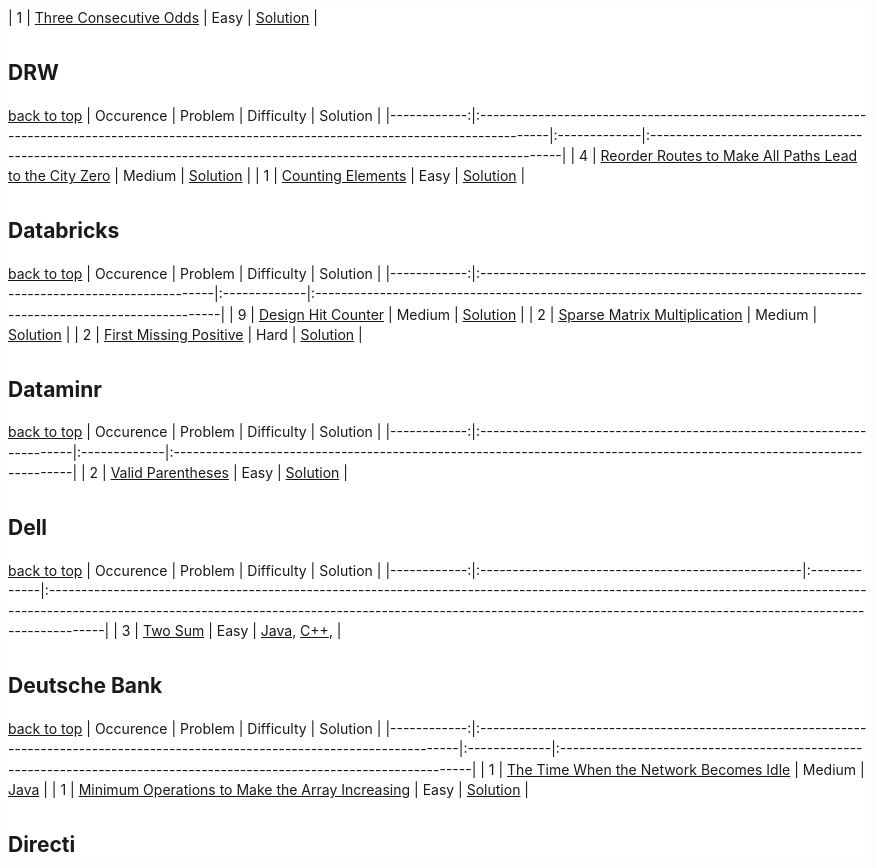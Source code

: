 |           1 | [Three Consecutive Odds](https://leetcode.com/problems/three-consecutive-odds/) | Easy         | [Solution](https://github.com/fishercoder1534/Leetcode/blob/master/src/main/java/com/fishercoder/solutions/_1550.java) |

## DRW

[back to top](#company-index)
|   Occurence | Problem                                                                                                                                         | Difficulty   | Solution                                                                                                               |
|------------:|:------------------------------------------------------------------------------------------------------------------------------------------------|:-------------|:-----------------------------------------------------------------------------------------------------------------------|
|           4 | [Reorder Routes to Make All Paths Lead to the City Zero](https://leetcode.com/problems/reorder-routes-to-make-all-paths-lead-to-the-city-zero/) | Medium       | [Solution](https://github.com/fishercoder1534/Leetcode/blob/master/src/main/java/com/fishercoder/solutions/_1466.java) |
|           1 | [Counting Elements](https://leetcode.com/problems/counting-elements/)                                                                           | Easy         | [Solution](https://github.com/fishercoder1534/Leetcode/blob/master/src/main/java/com/fishercoder/solutions/_1426.java) |

## Databricks

[back to top](#company-index)
|   Occurence | Problem                                                                                     | Difficulty   | Solution                                                                                                              |
|------------:|:--------------------------------------------------------------------------------------------|:-------------|:----------------------------------------------------------------------------------------------------------------------|
|           9 | [Design Hit Counter](https://leetcode.com/problems/design-hit-counter/)                     | Medium       | [Solution](https://github.com/fishercoder1534/Leetcode/blob/master/src/main/java/com/fishercoder/solutions/_362.java) |
|           2 | [Sparse Matrix Multiplication](https://leetcode.com/problems/sparse-matrix-multiplication/) | Medium       | [Solution](https://github.com/fishercoder1534/Leetcode/blob/master/src/main/java/com/fishercoder/solutions/_311.java) |
|           2 | [First Missing Positive](https://leetcode.com/problems/first-missing-positive/)             | Hard         | [Solution](https://github.com/fishercoder1534/Leetcode/blob/master/src/main/java/com/fishercoder/solutions/_41.java)  |

## Dataminr

[back to top](#company-index)
|   Occurence | Problem                                                               | Difficulty   | Solution                                                                                                             |
|------------:|:----------------------------------------------------------------------|:-------------|:---------------------------------------------------------------------------------------------------------------------|
|           2 | [Valid Parentheses](https://leetcode.com/problems/valid-parentheses/) | Easy         | [Solution](https://github.com/fishercoder1534/Leetcode/blob/master/src/main/java/com/fishercoder/solutions/_20.java) |

## Dell

[back to top](#company-index)
|   Occurence | Problem                                           | Difficulty   | Solution                                                                                                                                                                                                                                                                           |
|------------:|:--------------------------------------------------|:-------------|:-----------------------------------------------------------------------------------------------------------------------------------------------------------------------------------------------------------------------------------------------------------------------------------|
|           3 | [Two Sum](https://leetcode.com/problems/two-sum/) | Easy         | [Java](https://github.com/fishercoder1534/Leetcode/blob/master/src/main/java/com/fishercoder/solutions/_1.java), [C++](https://github.com/fishercoder1534/Leetcode/blob/master/cpp/_1.cpp), [](https://github.com/fishercoder1534/Leetcode/blob/master//_1.js) |

## Deutsche Bank

[back to top](#company-index)
|   Occurence | Problem                                                                                                                           | Difficulty   | Solution                                                                                                               |
|------------:|:----------------------------------------------------------------------------------------------------------------------------------|:-------------|:-----------------------------------------------------------------------------------------------------------------------|
|           1 | [The Time When the Network Becomes Idle](https://leetcode.com/problems/the-time-when-the-network-becomes-idle/)                   | Medium       | [Java](https://github.com/fishercoder1534/Leetcode/blob/master/src/main/java/com/fishercoder/solutions/_2039.java)     |
|           1 | [Minimum Operations to Make the Array Increasing](https://leetcode.com/problems/minimum-operations-to-make-the-array-increasing/) | Easy         | [Solution](https://github.com/fishercoder1534/Leetcode/blob/master/src/main/java/com/fishercoder/solutions/_1827.java) |

## Directi
